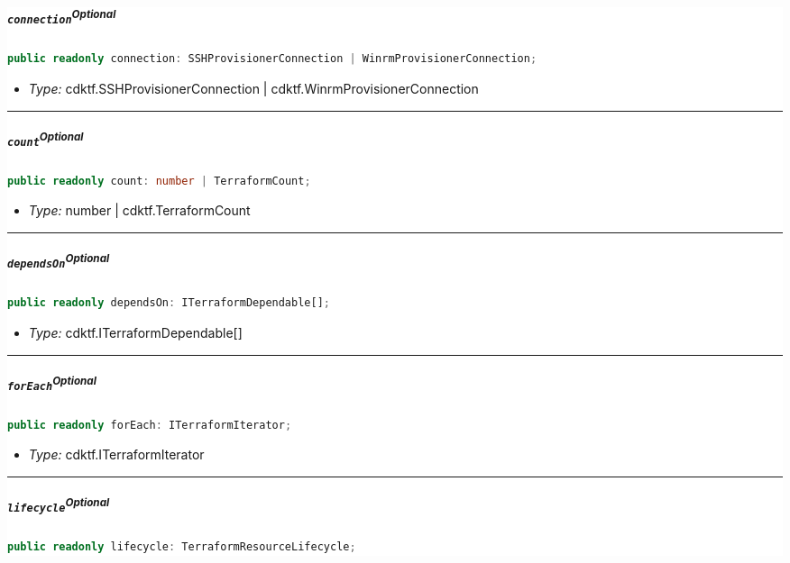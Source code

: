 
##### `connection`<sup>Optional</sup> <a name="connection" id="@cdktf/provider-azurerm.springCloudApiPortalCustomDomain.SpringCloudApiPortalCustomDomainConfig.property.connection"></a>

```typescript
public readonly connection: SSHProvisionerConnection | WinrmProvisionerConnection;
```

- *Type:* cdktf.SSHProvisionerConnection | cdktf.WinrmProvisionerConnection

---

##### `count`<sup>Optional</sup> <a name="count" id="@cdktf/provider-azurerm.springCloudApiPortalCustomDomain.SpringCloudApiPortalCustomDomainConfig.property.count"></a>

```typescript
public readonly count: number | TerraformCount;
```

- *Type:* number | cdktf.TerraformCount

---

##### `dependsOn`<sup>Optional</sup> <a name="dependsOn" id="@cdktf/provider-azurerm.springCloudApiPortalCustomDomain.SpringCloudApiPortalCustomDomainConfig.property.dependsOn"></a>

```typescript
public readonly dependsOn: ITerraformDependable[];
```

- *Type:* cdktf.ITerraformDependable[]

---

##### `forEach`<sup>Optional</sup> <a name="forEach" id="@cdktf/provider-azurerm.springCloudApiPortalCustomDomain.SpringCloudApiPortalCustomDomainConfig.property.forEach"></a>

```typescript
public readonly forEach: ITerraformIterator;
```

- *Type:* cdktf.ITerraformIterator

---

##### `lifecycle`<sup>Optional</sup> <a name="lifecycle" id="@cdktf/provider-azurerm.springCloudApiPortalCustomDomain.SpringCloudApiPortalCustomDomainConfig.property.lifecycle"></a>

```typescript
public readonly lifecycle: TerraformResourceLifecycle;
```
